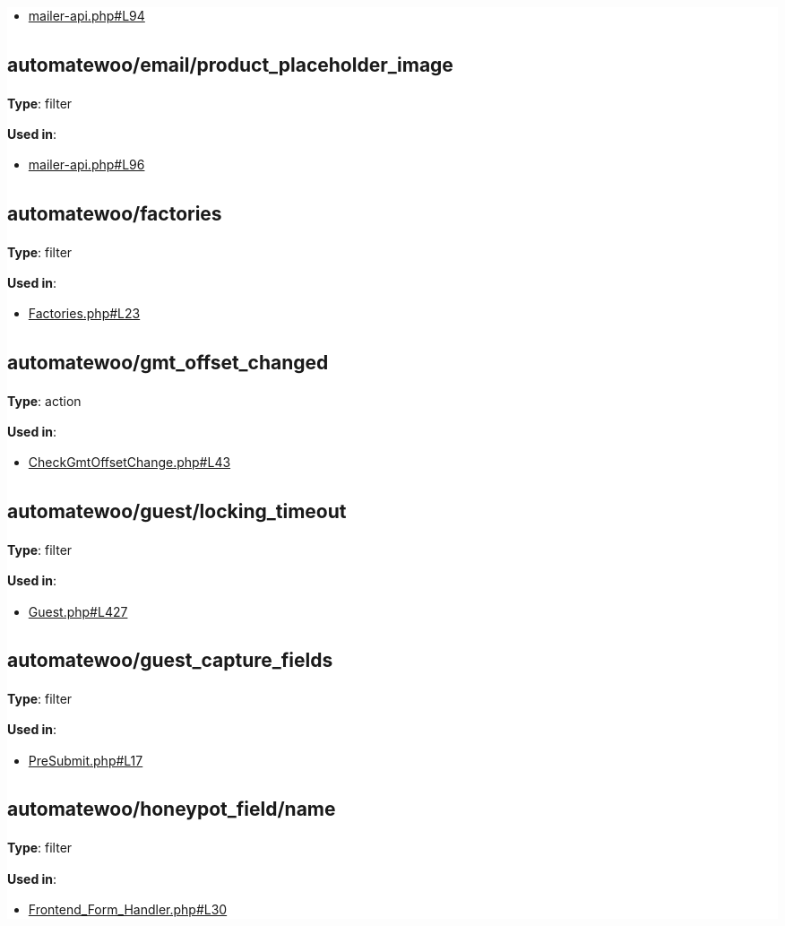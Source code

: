 - [mailer-api.php#L94](https://github.com/woocommerce/automatewoo/blob/4279fb3ef7a5e40b64d0a945e162439fc2083480/includes/mailer-api.php#L94)

## automatewoo/email/product_placeholder_image

**Type**: filter

**Used in**:

- [mailer-api.php#L96](https://github.com/woocommerce/automatewoo/blob/4279fb3ef7a5e40b64d0a945e162439fc2083480/includes/mailer-api.php#L96)

## automatewoo/factories

**Type**: filter

**Used in**:

- [Factories.php#L23](https://github.com/woocommerce/automatewoo/blob/4279fb3ef7a5e40b64d0a945e162439fc2083480/includes/Factories.php#L23)

## automatewoo/gmt_offset_changed

**Type**: action

**Used in**:

- [CheckGmtOffsetChange.php#L43](https://github.com/woocommerce/automatewoo/blob/4279fb3ef7a5e40b64d0a945e162439fc2083480/includes/Jobs/CheckGmtOffsetChange.php#L43)

## automatewoo/guest/locking_timeout

**Type**: filter

**Used in**:

- [Guest.php#L427](https://github.com/woocommerce/automatewoo/blob/4279fb3ef7a5e40b64d0a945e162439fc2083480/includes/Guest.php#L427)

## automatewoo/guest_capture_fields

**Type**: filter

**Used in**:

- [PreSubmit.php#L17](https://github.com/woocommerce/automatewoo/blob/4279fb3ef7a5e40b64d0a945e162439fc2083480/includes/PreSubmit.php#L17)

## automatewoo/honeypot_field/name

**Type**: filter

**Used in**:

- [Frontend_Form_Handler.php#L30](https://github.com/woocommerce/automatewoo/blob/4279fb3ef7a5e40b64d0a945e162439fc2083480/includes/Frontend_Form_Handler.php#L30)
